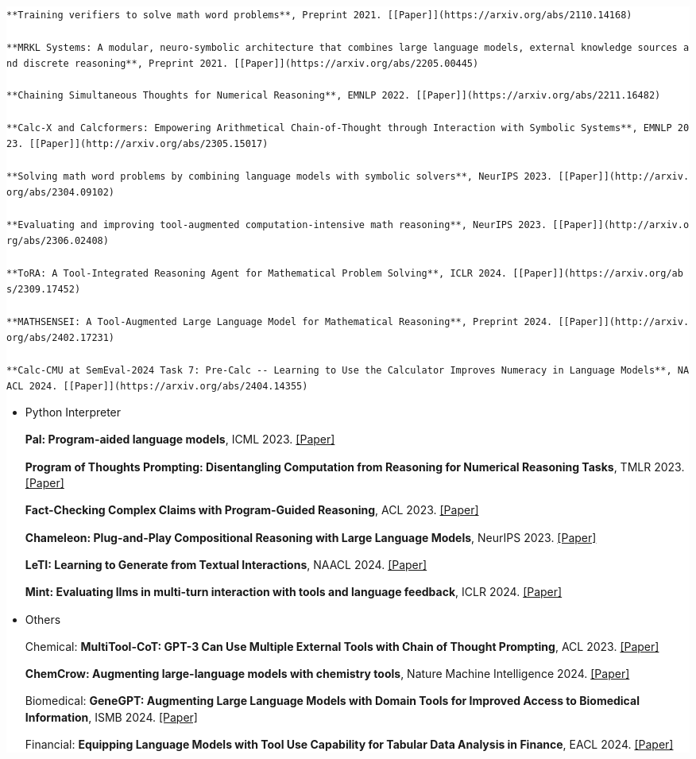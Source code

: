     **Training verifiers to solve math word problems**, Preprint 2021. [[Paper]](https://arxiv.org/abs/2110.14168)
    
    **MRKL Systems: A modular, neuro-symbolic architecture that combines large language models, external knowledge sources and discrete reasoning**, Preprint 2021. [[Paper]](https://arxiv.org/abs/2205.00445)
    
    **Chaining Simultaneous Thoughts for Numerical Reasoning**, EMNLP 2022. [[Paper]](https://arxiv.org/abs/2211.16482)
    
    **Calc-X and Calcformers: Empowering Arithmetical Chain-of-Thought through Interaction with Symbolic Systems**, EMNLP 2023. [[Paper]](http://arxiv.org/abs/2305.15017)
    
    **Solving math word problems by combining language models with symbolic solvers**, NeurIPS 2023. [[Paper]](http://arxiv.org/abs/2304.09102)
    
    **Evaluating and improving tool-augmented computation-intensive math reasoning**, NeurIPS 2023. [[Paper]](http://arxiv.org/abs/2306.02408)
    
    **ToRA: A Tool-Integrated Reasoning Agent for Mathematical Problem Solving**, ICLR 2024. [[Paper]](https://arxiv.org/abs/2309.17452)
    
    **MATHSENSEI: A Tool-Augmented Large Language Model for Mathematical Reasoning**, Preprint 2024. [[Paper]](http://arxiv.org/abs/2402.17231)
    
    **Calc-CMU at SemEval-2024 Task 7: Pre-Calc -- Learning to Use the Calculator Improves Numeracy in Language Models**, NAACL 2024. [[Paper]](https://arxiv.org/abs/2404.14355)
    
  - Python Interpreter
    
    **Pal: Program-aided language models**, ICML 2023. [[Paper]](https://arxiv.org/abs/2211.10435)
    
    **Program of Thoughts Prompting: Disentangling Computation from Reasoning for Numerical Reasoning Tasks**, TMLR 2023. [[Paper]](https://arxiv.org/abs/2211.12588)
    
    **Fact-Checking Complex Claims with Program-Guided Reasoning**, ACL 2023. [[Paper]](http://arxiv.org/abs/2305.12744)
    
    **Chameleon: Plug-and-Play Compositional Reasoning with Large Language Models**, NeurIPS 2023. [[Paper]](http://arxiv.org/abs/2304.09842)
    
    **LeTI: Learning to Generate from Textual Interactions**, NAACL 2024. [[Paper]](https://arxiv.org/abs/2305.10314)
    
    **Mint: Evaluating llms in multi-turn interaction with tools and language feedback**, ICLR 2024. [[Paper]](http://arxiv.org/abs/2309.10691)
    
  - Others
    
    Chemical: **MultiTool-CoT: GPT-3 Can Use Multiple External Tools with Chain of Thought Prompting**, ACL 2023. [[Paper]](http://arxiv.org/abs/2305.16896)

    **ChemCrow: Augmenting large-language models with chemistry tools**, Nature Machine Intelligence 2024. [[Paper]](https://arxiv.org/abs/2304.05376)
    
    Biomedical: **GeneGPT: Augmenting Large Language Models with Domain Tools for Improved Access to Biomedical Information**, ISMB 2024. [[Paper]](https://arxiv.org/abs/2304.09667)
    
    Financial: **Equipping Language Models with Tool Use Capability for Tabular Data Analysis in Finance**, EACL 2024. [[Paper]](https://arxiv.org/abs/2401.15328)
    